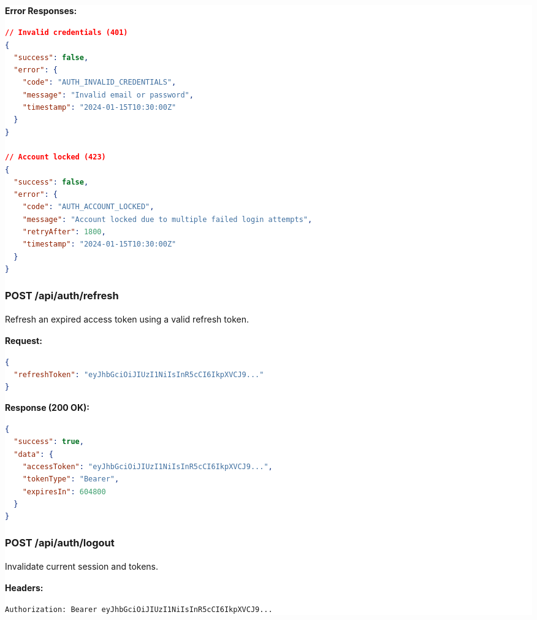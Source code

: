 
**Error Responses:**
```json
// Invalid credentials (401)
{
  "success": false,
  "error": {
    "code": "AUTH_INVALID_CREDENTIALS",
    "message": "Invalid email or password",
    "timestamp": "2024-01-15T10:30:00Z"
  }
}

// Account locked (423)
{
  "success": false,
  "error": {
    "code": "AUTH_ACCOUNT_LOCKED",
    "message": "Account locked due to multiple failed login attempts",
    "retryAfter": 1800,
    "timestamp": "2024-01-15T10:30:00Z"
  }
}
```

### POST /api/auth/refresh
Refresh an expired access token using a valid refresh token.

**Request:**
```json
{
  "refreshToken": "eyJhbGciOiJIUzI1NiIsInR5cCI6IkpXVCJ9..."
}
```

**Response (200 OK):**
```json
{
  "success": true,
  "data": {
    "accessToken": "eyJhbGciOiJIUzI1NiIsInR5cCI6IkpXVCJ9...",
    "tokenType": "Bearer",
    "expiresIn": 604800
  }
}
```

### POST /api/auth/logout
Invalidate current session and tokens.

**Headers:**
```
Authorization: Bearer eyJhbGciOiJIUzI1NiIsInR5cCI6IkpXVCJ9...
```

